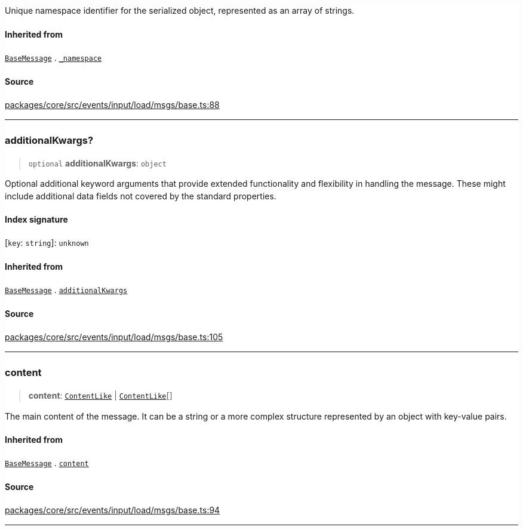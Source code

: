 Unique namespace identifier for the serialized object, represented as an array of strings.

#### Inherited from

[`BaseMessage`](../../base/classes/BaseMessage.md) . [`_namespace`](../../base/classes/BaseMessage.md#_namespace)

#### Source

[packages/core/src/events/input/load/msgs/base.ts:88](https://github.com/VictorS67/encre/blob/c09849eb59af073bf23be826a912f2ba4f635f93/packages/core/src/events/input/load/msgs/base.ts#L88)

***

### additionalKwargs?

> `optional` **additionalKwargs**: `object`

Optional additional keyword arguments that provide extended functionality and flexibility
in handling the message. These might include additional data fields not covered by the standard properties.

#### Index signature

 \[`key`: `string`\]: `unknown`

#### Inherited from

[`BaseMessage`](../../base/classes/BaseMessage.md) . [`additionalKwargs`](../../base/classes/BaseMessage.md#additionalkwargs)

#### Source

[packages/core/src/events/input/load/msgs/base.ts:105](https://github.com/VictorS67/encre/blob/c09849eb59af073bf23be826a912f2ba4f635f93/packages/core/src/events/input/load/msgs/base.ts#L105)

***

### content

> **content**: [`ContentLike`](../../base/type-aliases/ContentLike.md) \| [`ContentLike`](../../base/type-aliases/ContentLike.md)[]

The main content of the message. It can be a string or a more complex structure
represented by an object with key-value pairs.

#### Inherited from

[`BaseMessage`](../../base/classes/BaseMessage.md) . [`content`](../../base/classes/BaseMessage.md#content)

#### Source

[packages/core/src/events/input/load/msgs/base.ts:94](https://github.com/VictorS67/encre/blob/c09849eb59af073bf23be826a912f2ba4f635f93/packages/core/src/events/input/load/msgs/base.ts#L94)

***
